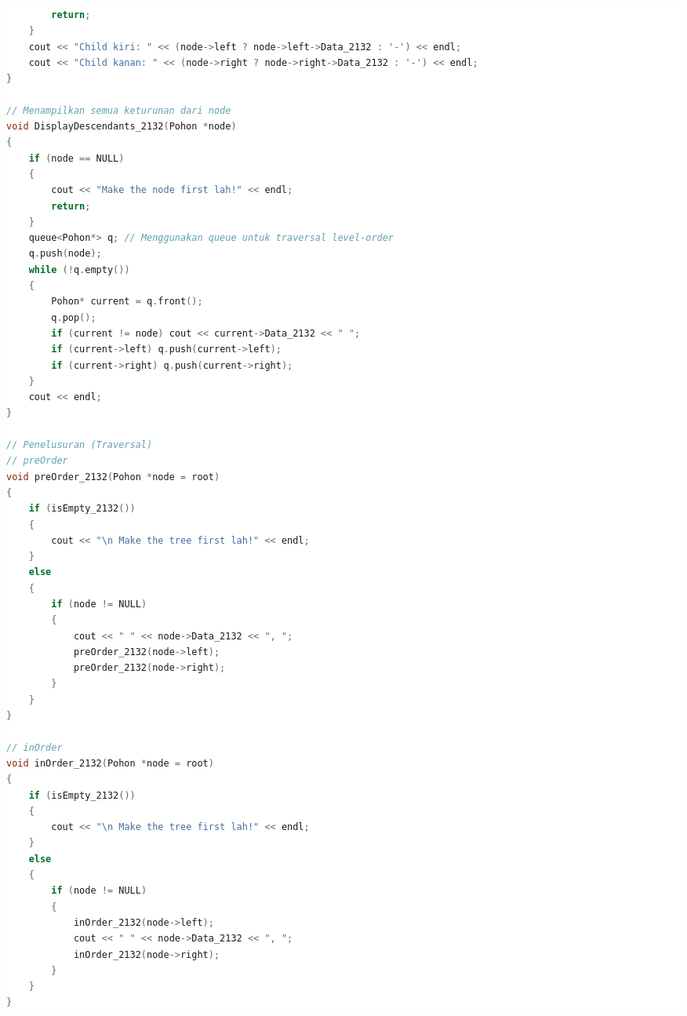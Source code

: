 ```C++
        return;
    }
    cout << "Child kiri: " << (node->left ? node->left->Data_2132 : '-') << endl;
    cout << "Child kanan: " << (node->right ? node->right->Data_2132 : '-') << endl;
}

// Menampilkan semua keturunan dari node
void DisplayDescendants_2132(Pohon *node)
{
    if (node == NULL)
    {
        cout << "Make the node first lah!" << endl;
        return;
    }
    queue<Pohon*> q; // Menggunakan queue untuk traversal level-order
    q.push(node);
    while (!q.empty())
    {
        Pohon* current = q.front();
        q.pop();
        if (current != node) cout << current->Data_2132 << " ";
        if (current->left) q.push(current->left);
        if (current->right) q.push(current->right);
    }
    cout << endl;
}

// Penelusuran (Traversal)
// preOrder
void preOrder_2132(Pohon *node = root)
{
    if (isEmpty_2132())
    {
        cout << "\n Make the tree first lah!" << endl;
    }
    else
    {
        if (node != NULL)
        {
            cout << " " << node->Data_2132 << ", ";
            preOrder_2132(node->left);
            preOrder_2132(node->right);
        }
    }
}

// inOrder
void inOrder_2132(Pohon *node = root)
{
    if (isEmpty_2132())
    {
        cout << "\n Make the tree first lah!" << endl;
    }
    else
    {
        if (node != NULL)
        {
            inOrder_2132(node->left);
            cout << " " << node->Data_2132 << ", ";
            inOrder_2132(node->right);
        }
    }
}
```